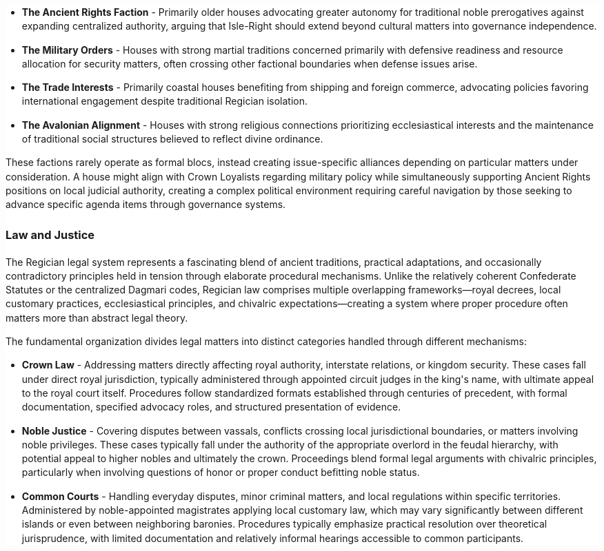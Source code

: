 - **The Ancient Rights Faction** - Primarily older houses advocating greater
  autonomy for traditional noble prerogatives against expanding centralized
  authority, arguing that Isle-Right should extend beyond cultural matters into
  governance independence.

- **The Military Orders** - Houses with strong martial traditions concerned
  primarily with defensive readiness and resource allocation for security
  matters, often crossing other factional boundaries when defense issues arise.

- **The Trade Interests** - Primarily coastal houses benefiting from shipping
  and foreign commerce, advocating policies favoring international engagement
  despite traditional Regician isolation.

- **The Avalonian Alignment** - Houses with strong religious connections
  prioritizing ecclesiastical interests and the maintenance of traditional
  social structures believed to reflect divine ordinance.

These factions rarely operate as formal blocs, instead creating issue-specific
alliances depending on particular matters under consideration. A house might
align with Crown Loyalists regarding military policy while simultaneously
supporting Ancient Rights positions on local judicial authority, creating a
complex political environment requiring careful navigation by those seeking to
advance specific agenda items through governance systems.

### Law and Justice

The Regician legal system represents a fascinating blend of ancient traditions,
practical adaptations, and occasionally contradictory principles held in tension
through elaborate procedural mechanisms. Unlike the relatively coherent
Confederate Statutes or the centralized Dagmari codes, Regician law comprises
multiple overlapping frameworks—royal decrees, local customary practices,
ecclesiastical principles, and chivalric expectations—creating a system where
proper procedure often matters more than abstract legal theory.

The fundamental organization divides legal matters into distinct categories
handled through different mechanisms:

- **Crown Law** - Addressing matters directly affecting royal authority,
  interstate relations, or kingdom security. These cases fall under direct royal
  jurisdiction, typically administered through appointed circuit judges in the
  king's name, with ultimate appeal to the royal court itself. Procedures follow
  standardized formats established through centuries of precedent, with formal
  documentation, specified advocacy roles, and structured presentation of
  evidence.

- **Noble Justice** - Covering disputes between vassals, conflicts crossing
  local jurisdictional boundaries, or matters involving noble privileges. These
  cases typically fall under the authority of the appropriate overlord in the
  feudal hierarchy, with potential appeal to higher nobles and ultimately the
  crown. Proceedings blend formal legal arguments with chivalric principles,
  particularly when involving questions of honor or proper conduct befitting
  noble status.

- **Common Courts** - Handling everyday disputes, minor criminal matters, and
  local regulations within specific territories. Administered by noble-appointed
  magistrates applying local customary law, which may vary significantly between
  different islands or even between neighboring baronies. Procedures typically
  emphasize practical resolution over theoretical jurisprudence, with limited
  documentation and relatively informal hearings accessible to common
  participants.

